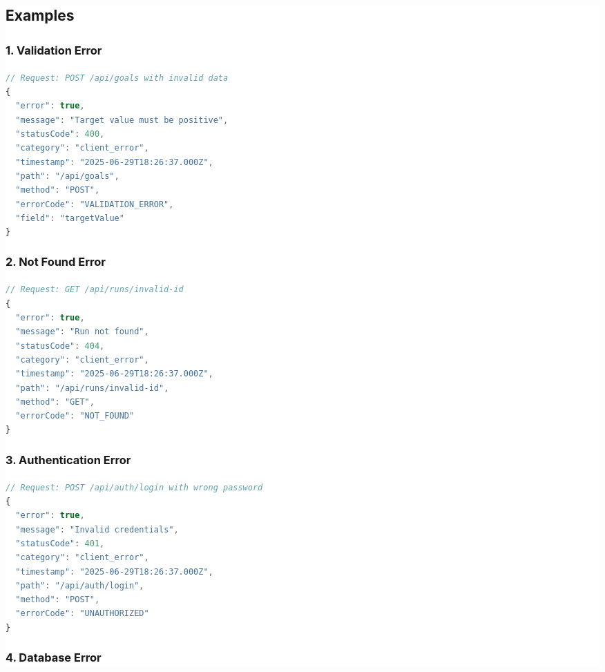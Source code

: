 ## Examples

### **1. Validation Error**

```typescript
// Request: POST /api/goals with invalid data
{
  "error": true,
  "message": "Target value must be positive",
  "statusCode": 400,
  "category": "client_error",
  "timestamp": "2025-06-29T18:26:37.000Z",
  "path": "/api/goals",
  "method": "POST",
  "errorCode": "VALIDATION_ERROR",
  "field": "targetValue"
}
```

### **2. Not Found Error**

```typescript
// Request: GET /api/runs/invalid-id
{
  "error": true,
  "message": "Run not found",
  "statusCode": 404,
  "category": "client_error",
  "timestamp": "2025-06-29T18:26:37.000Z",
  "path": "/api/runs/invalid-id",
  "method": "GET",
  "errorCode": "NOT_FOUND"
}
```

### **3. Authentication Error**

```typescript
// Request: POST /api/auth/login with wrong password
{
  "error": true,
  "message": "Invalid credentials",
  "statusCode": 401,
  "category": "client_error",
  "timestamp": "2025-06-29T18:26:37.000Z",
  "path": "/api/auth/login",
  "method": "POST",
  "errorCode": "UNAUTHORIZED"
}
```

### **4. Database Error**
